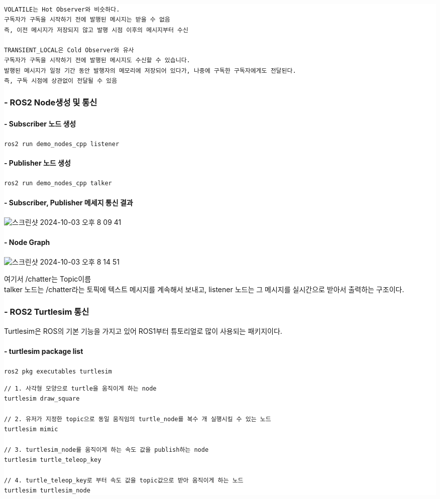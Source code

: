 ~~~
VOLATILE는 Hot Observer와 비슷하다.
구독자가 구독을 시작하기 전에 발행된 메시지는 받을 수 없음
즉, 이전 메시지가 저장되지 않고 발행 시점 이후의 메시지부터 수신

TRANSIENT_LOCAL은 Cold Observer와 유사
구독자가 구독을 시작하기 전에 발행된 메시지도 수신할 수 있습니다. 
발행된 메시지가 일정 기간 동안 발행자의 메모리에 저장되어 있다가, 나중에 구독한 구독자에게도 전달된다.
즉, 구독 시점에 상관없이 전달될 수 있음
~~~



### - ROS2 Node생성 및 통신

#### - Subscriber 노드 생성
~~~bash
ros2 run demo_nodes_cpp listener
~~~

#### - Publisher 노드 생성
~~~bash
ros2 run demo_nodes_cpp talker
~~~

#### - Subscriber, Publisher 메세지 통신 결과
![스크린샷 2024-10-03 오후 8 09 41](https://github.com/user-attachments/assets/d85d8f08-1ca1-4e68-80d5-e9f747dcfcfb)

#### - Node Graph
![스크린샷 2024-10-03 오후 8 14 51](https://github.com/user-attachments/assets/9dcc08f2-b3e7-4d24-94e4-74be62ab1f2b)

여기서 /chatter는 Topic이름   
talker 노드는 /chatter라는 토픽에 텍스트 메시지를 계속해서 보내고, listener 노드는 그 메시지를 실시간으로 받아서 출력하는 구조이다. 

### - ROS2 Turtlesim 통신
Turtlesim은 ROS의 기본 기능을 가지고 있어 ROS1부터 튜토리얼로 많이 사용되는 패키지이다.  

#### - turtlesim package list
~~~bash
ros2 pkg executables turtlesim
~~~
~~~bash
// 1. 사각형 모양으로 turtle을 움직이게 하는 node
turtlesim draw_square 

// 2. 유저가 지정한 topic으로 동일 움직임의 turtle_node를 복수 개 실행시킬 수 있는 노드
turtlesim mimic 

// 3. turtlesim_node를 움직이게 하는 속도 값을 publish하는 node
turtlesim turtle_teleop_key 

// 4. turtle_teleop_key로 부터 속도 값을 topic값으로 받아 움직이게 하는 노드
turtlesim turtlesim_node 
~~~
